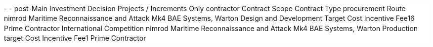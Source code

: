 <tr>
<td>-</Td>
<td Colspan="3">
-
</Td>
<td></Td>
</Tr>
<tr>
<td Colspan="4">post-Main Investment Decision Projects /
Increments Only</Td>
<td></Td>
</Tr>
<tr>
<td></Td>
<td>contractor</Td>
<td>
Contract Scope
</Td>
<td>
Contract Type
</Td>
<td>procurement Route</Td>
</Tr>
<tr>
<td>nimrod Maritime Reconnaissance and Attack Mk4</Td>
<td>
BAE Systems, Warton
</Td>
<td>
Design and Development
</Td>
<td>
Target Cost Incentive Fee16
</Td>
<td>
Prime Contractor International Competition
</Td>
</Tr>
<tr>
<td>nimrod Maritime Reconnaissance and Attack Mk4</Td>
<td>
BAE Systems, Warton
</Td>
<td>
Production
</Td>
<td>target Cost Incentive Fee1</Td>
<td>
Prime Contractor
</Td>
</Tr>
</Tbody>
</Table>
